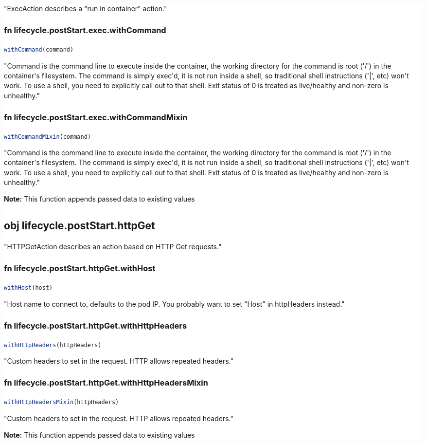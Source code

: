 "ExecAction describes a \"run in container\" action."

### fn lifecycle.postStart.exec.withCommand

```ts
withCommand(command)
```

"Command is the command line to execute inside the container, the working directory for the command  is root ('/') in the container's filesystem. The command is simply exec'd, it is not run inside a shell, so traditional shell instructions ('|', etc) won't work. To use a shell, you need to explicitly call out to that shell. Exit status of 0 is treated as live/healthy and non-zero is unhealthy."

### fn lifecycle.postStart.exec.withCommandMixin

```ts
withCommandMixin(command)
```

"Command is the command line to execute inside the container, the working directory for the command  is root ('/') in the container's filesystem. The command is simply exec'd, it is not run inside a shell, so traditional shell instructions ('|', etc) won't work. To use a shell, you need to explicitly call out to that shell. Exit status of 0 is treated as live/healthy and non-zero is unhealthy."

**Note:** This function appends passed data to existing values

## obj lifecycle.postStart.httpGet

"HTTPGetAction describes an action based on HTTP Get requests."

### fn lifecycle.postStart.httpGet.withHost

```ts
withHost(host)
```

"Host name to connect to, defaults to the pod IP. You probably want to set \"Host\" in httpHeaders instead."

### fn lifecycle.postStart.httpGet.withHttpHeaders

```ts
withHttpHeaders(httpHeaders)
```

"Custom headers to set in the request. HTTP allows repeated headers."

### fn lifecycle.postStart.httpGet.withHttpHeadersMixin

```ts
withHttpHeadersMixin(httpHeaders)
```

"Custom headers to set in the request. HTTP allows repeated headers."

**Note:** This function appends passed data to existing values
